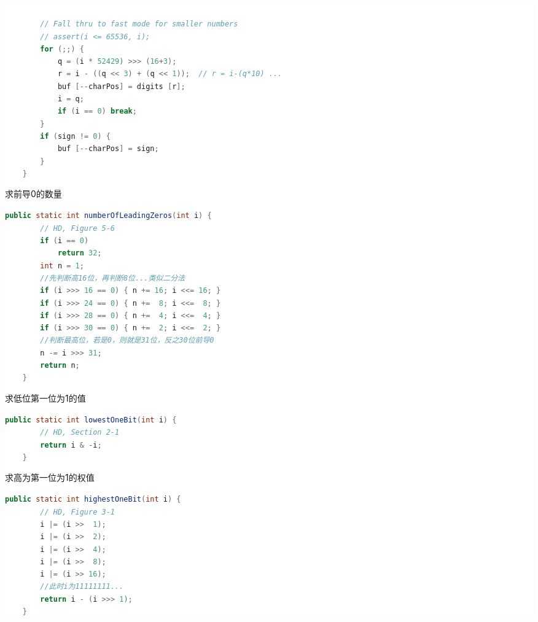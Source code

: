 ~~~java

        // Fall thru to fast mode for smaller numbers
        // assert(i <= 65536, i);
        for (;;) {
            q = (i * 52429) >>> (16+3);
            r = i - ((q << 3) + (q << 1));  // r = i-(q*10) ...
            buf [--charPos] = digits [r];
            i = q;
            if (i == 0) break;
        }
        if (sign != 0) {
            buf [--charPos] = sign;
        }
    }
~~~
求前导0的数量
~~~java
public static int numberOfLeadingZeros(int i) {
        // HD, Figure 5-6
        if (i == 0)
            return 32;
        int n = 1;
        //先判断高16位，再判断8位...类似二分法
        if (i >>> 16 == 0) { n += 16; i <<= 16; }
        if (i >>> 24 == 0) { n +=  8; i <<=  8; }
        if (i >>> 28 == 0) { n +=  4; i <<=  4; }
        if (i >>> 30 == 0) { n +=  2; i <<=  2; }
        //判断最高位，若是0，则就是31位，反之30位前导0
        n -= i >>> 31;
        return n;
    }
~~~
求低位第一位为1的值
~~~java
public static int lowestOneBit(int i) {
        // HD, Section 2-1
        return i & -i;
    }
~~~
求高为第一位为1的权值
~~~java
public static int highestOneBit(int i) {
        // HD, Figure 3-1
        i |= (i >>  1);
        i |= (i >>  2);
        i |= (i >>  4);
        i |= (i >>  8);
        i |= (i >> 16);
        //此时i为11111111...
        return i - (i >>> 1);
    }
~~~
